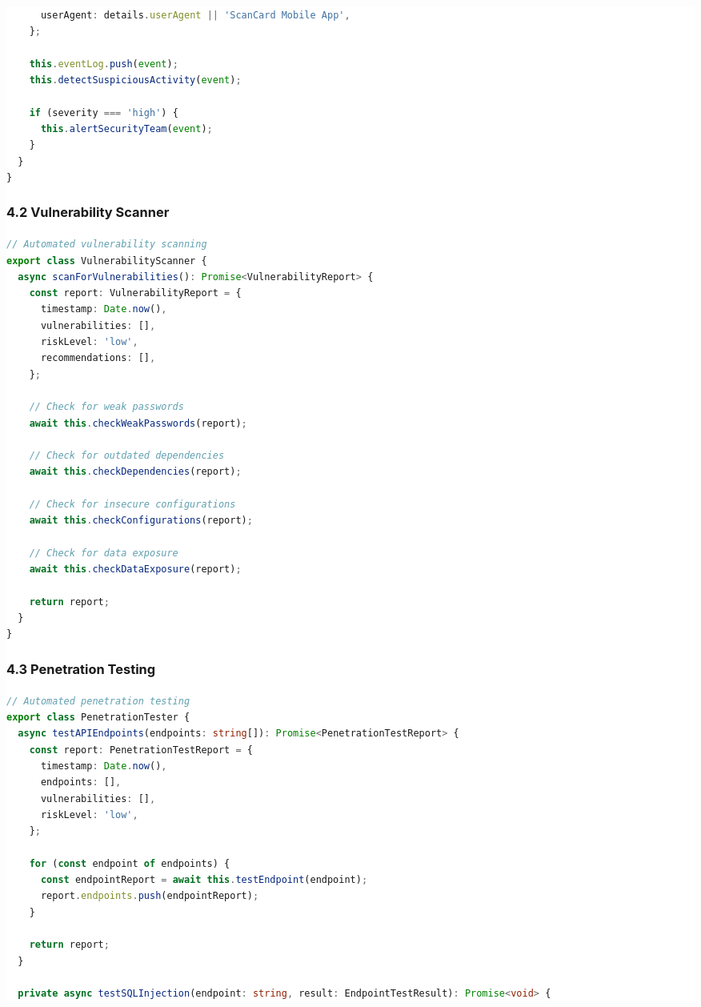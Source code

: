 ```typescript
      userAgent: details.userAgent || 'ScanCard Mobile App',
    };

    this.eventLog.push(event);
    this.detectSuspiciousActivity(event);
    
    if (severity === 'high') {
      this.alertSecurityTeam(event);
    }
  }
}
```

### 4.2 Vulnerability Scanner
```typescript
// Automated vulnerability scanning
export class VulnerabilityScanner {
  async scanForVulnerabilities(): Promise<VulnerabilityReport> {
    const report: VulnerabilityReport = {
      timestamp: Date.now(),
      vulnerabilities: [],
      riskLevel: 'low',
      recommendations: [],
    };

    // Check for weak passwords
    await this.checkWeakPasswords(report);
    
    // Check for outdated dependencies
    await this.checkDependencies(report);
    
    // Check for insecure configurations
    await this.checkConfigurations(report);
    
    // Check for data exposure
    await this.checkDataExposure(report);

    return report;
  }
}
```

### 4.3 Penetration Testing
```typescript
// Automated penetration testing
export class PenetrationTester {
  async testAPIEndpoints(endpoints: string[]): Promise<PenetrationTestReport> {
    const report: PenetrationTestReport = {
      timestamp: Date.now(),
      endpoints: [],
      vulnerabilities: [],
      riskLevel: 'low',
    };

    for (const endpoint of endpoints) {
      const endpointReport = await this.testEndpoint(endpoint);
      report.endpoints.push(endpointReport);
    }

    return report;
  }

  private async testSQLInjection(endpoint: string, result: EndpointTestResult): Promise<void> {
```